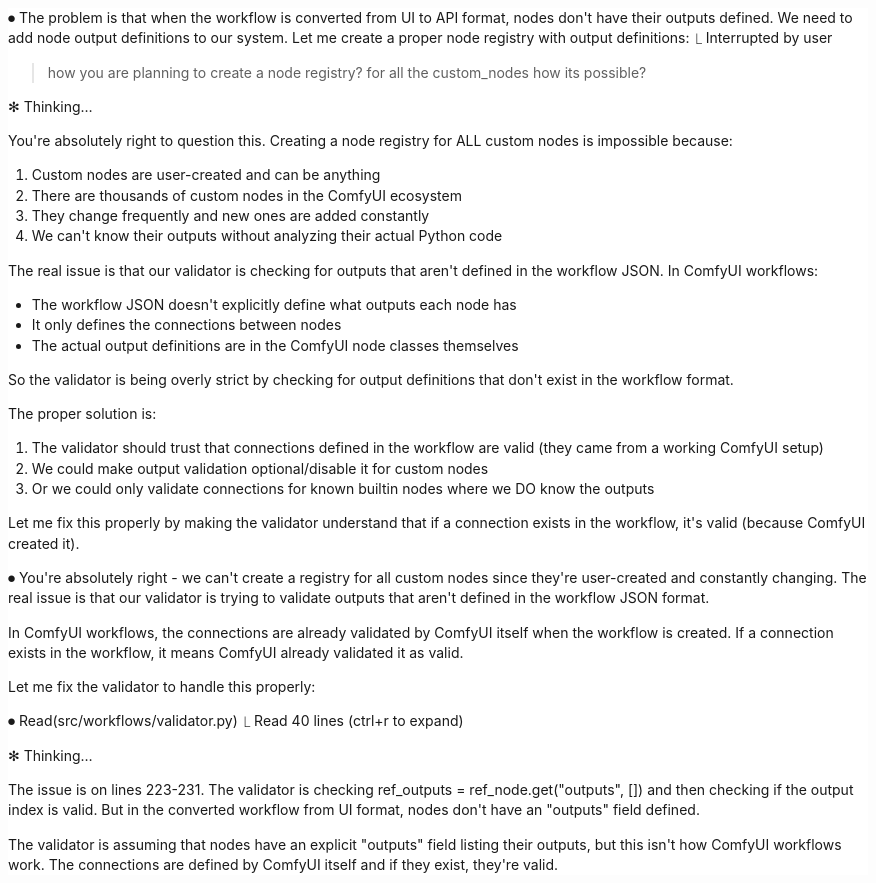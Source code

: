 ⏺ The problem is that when the workflow is converted from UI to API format, nodes don't have their outputs defined. We need to add node output
  definitions to our system. Let me create a proper node registry with output definitions:
  ⎿  Interrupted by user

> <ultrathink>how you are planning to create a node registry? for all the custom_nodes how its possible? </ultrathink>

✻ Thinking…

  You're absolutely right to question this. Creating a node registry for ALL custom nodes is impossible because:

  1. Custom nodes are user-created and can be anything
  2. There are thousands of custom nodes in the ComfyUI ecosystem
  3. They change frequently and new ones are added constantly
  4. We can't know their outputs without analyzing their actual Python code

  The real issue is that our validator is checking for outputs that aren't defined in the workflow JSON. In ComfyUI workflows:
  - The workflow JSON doesn't explicitly define what outputs each node has
  - It only defines the connections between nodes
  - The actual output definitions are in the ComfyUI node classes themselves

  So the validator is being overly strict by checking for output definitions that don't exist in the workflow format.

  The proper solution is:
  1. The validator should trust that connections defined in the workflow are valid (they came from a working ComfyUI setup)
  2. We could make output validation optional/disable it for custom nodes
  3. Or we could only validate connections for known builtin nodes where we DO know the outputs

  Let me fix this properly by making the validator understand that if a connection exists in the workflow, it's valid (because ComfyUI created
  it).

⏺ You're absolutely right - we can't create a registry for all custom nodes since they're user-created and constantly changing. The real issue
  is that our validator is trying to validate outputs that aren't defined in the workflow JSON format.

  In ComfyUI workflows, the connections are already validated by ComfyUI itself when the workflow is created. If a connection exists in the
  workflow, it means ComfyUI already validated it as valid.

  Let me fix the validator to handle this properly:

⏺ Read(src/workflows/validator.py)
  ⎿  Read 40 lines (ctrl+r to expand)

✻ Thinking…

  The issue is on lines 223-231. The validator is checking ref_outputs = ref_node.get("outputs", []) and then checking if the output index is
  valid. But in the converted workflow from UI format, nodes don't have an "outputs" field defined.

  The validator is assuming that nodes have an explicit "outputs" field listing their outputs, but this isn't how ComfyUI workflows work. The
  connections are defined by ComfyUI itself and if they exist, they're valid.
